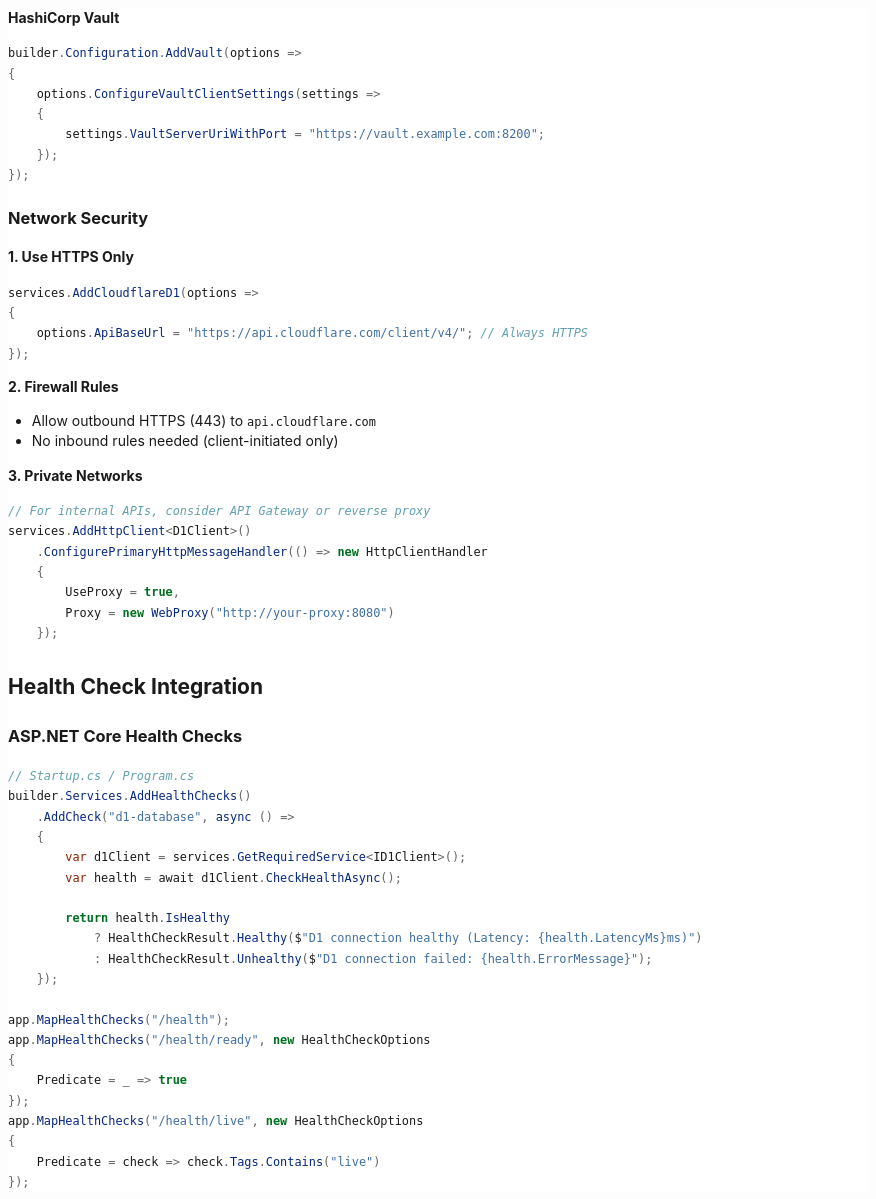 **HashiCorp Vault**
```csharp
builder.Configuration.AddVault(options =>
{
    options.ConfigureVaultClientSettings(settings =>
    {
        settings.VaultServerUriWithPort = "https://vault.example.com:8200";
    });
});
```

### Network Security

**1. Use HTTPS Only**
```csharp
services.AddCloudflareD1(options =>
{
    options.ApiBaseUrl = "https://api.cloudflare.com/client/v4/"; // Always HTTPS
});
```

**2. Firewall Rules**
- Allow outbound HTTPS (443) to `api.cloudflare.com`
- No inbound rules needed (client-initiated only)

**3. Private Networks**
```csharp
// For internal APIs, consider API Gateway or reverse proxy
services.AddHttpClient<D1Client>()
    .ConfigurePrimaryHttpMessageHandler(() => new HttpClientHandler
    {
        UseProxy = true,
        Proxy = new WebProxy("http://your-proxy:8080")
    });
```

## Health Check Integration

### ASP.NET Core Health Checks

```csharp
// Startup.cs / Program.cs
builder.Services.AddHealthChecks()
    .AddCheck("d1-database", async () =>
    {
        var d1Client = services.GetRequiredService<ID1Client>();
        var health = await d1Client.CheckHealthAsync();
        
        return health.IsHealthy
            ? HealthCheckResult.Healthy($"D1 connection healthy (Latency: {health.LatencyMs}ms)")
            : HealthCheckResult.Unhealthy($"D1 connection failed: {health.ErrorMessage}");
    });

app.MapHealthChecks("/health");
app.MapHealthChecks("/health/ready", new HealthCheckOptions
{
    Predicate = _ => true
});
app.MapHealthChecks("/health/live", new HealthCheckOptions
{
    Predicate = check => check.Tags.Contains("live")
});
```

